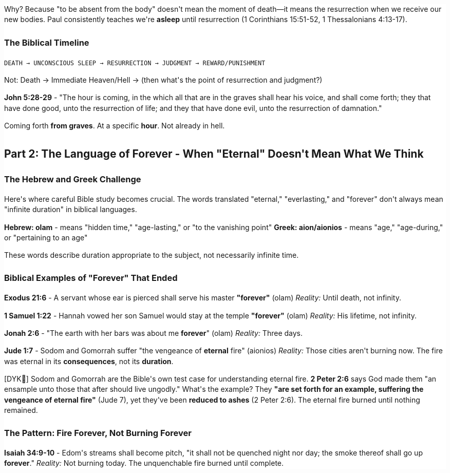 Why? Because "to be absent from the body" doesn't mean the moment of death—it means the resurrection when we receive our new bodies. Paul consistently teaches we're **asleep** until resurrection (1 Corinthians 15:51-52, 1 Thessalonians 4:13-17).

### The Biblical Timeline

```
DEATH → UNCONSCIOUS SLEEP → RESURRECTION → JUDGMENT → REWARD/PUNISHMENT
```

Not: Death → Immediate Heaven/Hell → (then what's the point of resurrection and judgment?)

**John 5:28-29** - "The hour is coming, in the which all that are in the graves shall hear his voice, and shall come forth; they that have done good, unto the resurrection of life; and they that have done evil, unto the resurrection of damnation."

Coming forth **from graves**. At a specific **hour**. Not already in hell.

## Part 2: The Language of Forever - When "Eternal" Doesn't Mean What We Think

### The Hebrew and Greek Challenge

Here's where careful Bible study becomes crucial. The words translated "eternal," "everlasting," and "forever" don't always mean "infinite duration" in biblical languages.

**Hebrew: olam** - means "hidden time," "age-lasting," or "to the vanishing point"
**Greek: aion/aionios** - means "age," "age-during," or "pertaining to an age"

These words describe duration appropriate to the subject, not necessarily infinite time.

### Biblical Examples of "Forever" That Ended

**Exodus 21:6** - A servant whose ear is pierced shall serve his master **"forever"** (olam)
*Reality:* Until death, not infinity.

**1 Samuel 1:22** - Hannah vowed her son Samuel would stay at the temple **"forever"** (olam)
*Reality:* His lifetime, not infinity.

**Jonah 2:6** - "The earth with her bars was about me **forever**" (olam)
*Reality:* Three days.

**Jude 1:7** - Sodom and Gomorrah suffer "the vengeance of **eternal** fire" (aionios)
*Reality:* Those cities aren't burning now. The fire was eternal in its **consequences**, not its **duration**.

[DYK🔎] Sodom and Gomorrah are the Bible's own test case for understanding eternal fire. **2 Peter 2:6** says God made them "an ensample unto those that after should live ungodly." What's the example? They **"are set forth for an example, suffering the vengeance of eternal fire"** (Jude 7), yet they've been **reduced to ashes** (2 Peter 2:6). The eternal fire burned until nothing remained.

### The Pattern: Fire Forever, Not Burning Forever

**Isaiah 34:9-10** - Edom's streams shall become pitch, "it shall not be quenched night nor day; the smoke thereof shall go up **forever**."
*Reality:* Not burning today. The unquenchable fire burned until complete.
